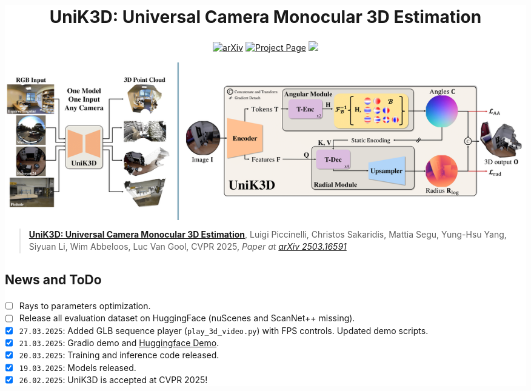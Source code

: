 <div align="center">

# UniK3D: Universal Camera Monocular 3D Estimation

<a href="https://arxiv.org/abs/2503.16591"><img src='https://img.shields.io/badge/arXiv-Paper-red?logo=arxiv&logoColor=white' alt='arXiv'></a>
<a href='https://lpiccinelli-eth.github.io/pub/unik3d'><img src='https://img.shields.io/badge/Project_Page-Website-green?logo=googlechrome&logoColor=white' alt='Project Page'></a>
<a href='https://huggingface.co/spaces/lpiccinelli/UniK3D-demo'><img src='https://img.shields.io/badge/%F0%9F%A4%97%20Hugging%20Face-Live_Demo-blue'></a>

</div>

<div>
  <img src="assets/docs/compose.png"  width="100%" alt="Banner 2" align="center">
</div>

<div>
  <p></p>
</div>

> [**UniK3D: Universal Camera Monocular 3D Estimation**](https://lpiccinelli-eth.github.io/pub/unik3d),
> Luigi Piccinelli, Christos Sakaridis, Mattia Segu, Yung-Hsu Yang, Siyuan Li, Wim Abbeloos, Luc Van Gool,
> CVPR 2025,
> *Paper at [arXiv 2503.16591](https://arxiv.org/pdf/2503.16591.pdf)*


## News and ToDo

- [ ] Rays to parameters optimization.
- [ ] Release all evaluation dataset on HuggingFace (nuScenes and ScanNet++ missing).
- [x] `27.03.2025`: Added GLB sequence player (`play_3d_video.py`) with FPS controls. Updated demo scripts.
- [x] `21.03.2025`: Gradio demo and [Huggingface Demo](https://huggingface.co/spaces/lpiccinelli/UniK3D-demo).
- [x] `20.03.2025`: Training and inference code released.
- [x] `19.03.2025`: Models released.
- [x] `26.02.2025`: UniK3D is accepted at CVPR 2025!
